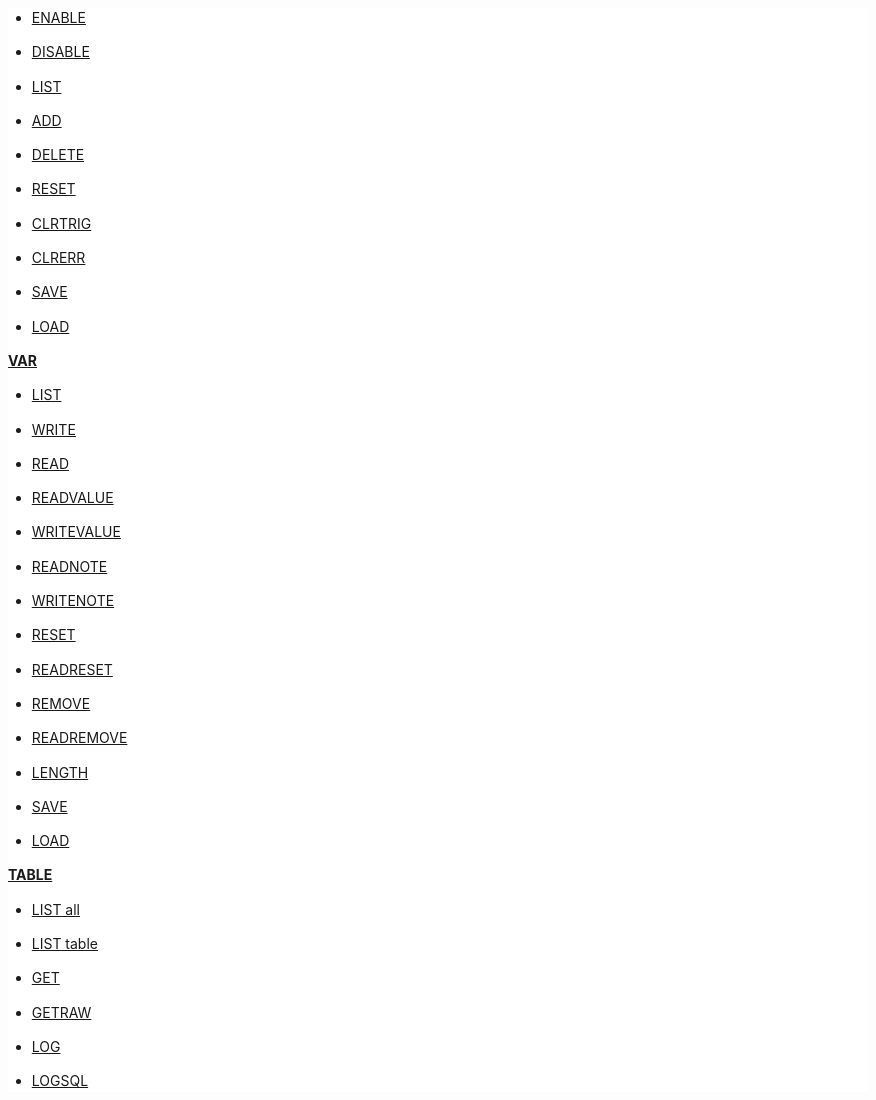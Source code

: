 
*  [ ENABLE](vscp_daemon_tcp_ip_protocol_description#enable1 )

*  [ DISABLE](vscp_daemon_tcp_ip_protocol_description#disable1 )

*  [ LIST](vscp_daemon_tcp_ip_protocol_description#list3 )

*  [ ADD](vscp_daemon_tcp_ip_protocol_description#add1 )

*  [ DELETE](vscp_daemon_tcp_ip_protocol_description#delete1 )

*  [ RESET](vscp_daemon_tcp_ip_protocol_description#reset )

*  [ CLRTRIG](vscp_daemon_tcp_ip_protocol_description#clrtrig )

*  [ CLRERR](vscp_daemon_tcp_ip_protocol_description#clrerr )

*  [ SAVE](vscp_daemon_tcp_ip_protocol_description#save )

*  [ LOAD](vscp_daemon_tcp_ip_protocol_description#load )

**[ VAR](vscp_daemon_tcp_ip_protocol_description#var )**


*  [ LIST](vscp_daemon_tcp_ip_protocol_description#list4 )

*  [ WRITE](vscp_daemon_tcp_ip_protocol_description#write )

*  [ READ](vscp_daemon_tcp_ip_protocol_description#read )

*  [ READVALUE](vscp_daemon_tcp_ip_protocol_description#readvalue )

*  [ WRITEVALUE](vscp_daemon_tcp_ip_protocol_description#writevalue )

*  [ READNOTE](vscp_daemon_tcp_ip_protocol_description#readnote )

*  [ WRITENOTE](vscp_daemon_tcp_ip_protocol_description#writenote )

*  [ RESET](vscp_daemon_tcp_ip_protocol_description#reset1 )

*  [ READRESET](vscp_daemon_tcp_ip_protocol_description#readreset )

*  [ REMOVE](vscp_daemon_tcp_ip_protocol_description#remove1 )

*  [ READREMOVE](vscp_daemon_tcp_ip_protocol_description#readremove )

*  [ LENGTH](vscp_daemon_tcp_ip_protocol_description#length )

*  [ SAVE](vscp_daemon_tcp_ip_protocol_description#save1 )

*  [ LOAD](vscp_daemon_tcp_ip_protocol_description#load1 )

**[ TABLE](vscp_daemon_tcp_ip_protocol_description#table )**


*  [ LIST all](vscp_daemon_tcp_ip_protocol_description#list5 )

*  [ LIST table](vscp_daemon_tcp_ip_protocol_description#list_table-name )

*  [ GET](vscp_daemon_tcp_ip_protocol_description#get_table-name_from_to_full )

*  [ GETRAW](vscp_daemon_tcp_ip_protocol_description#getraw_table-name_from_to )

*  [ LOG](vscp_daemon_tcp_ip_protocol_description#log_table-name_value_datetime )

*  [ LOGSQL](vscp_daemon_tcp_ip_protocol_description#logsql_table-name_sql )
